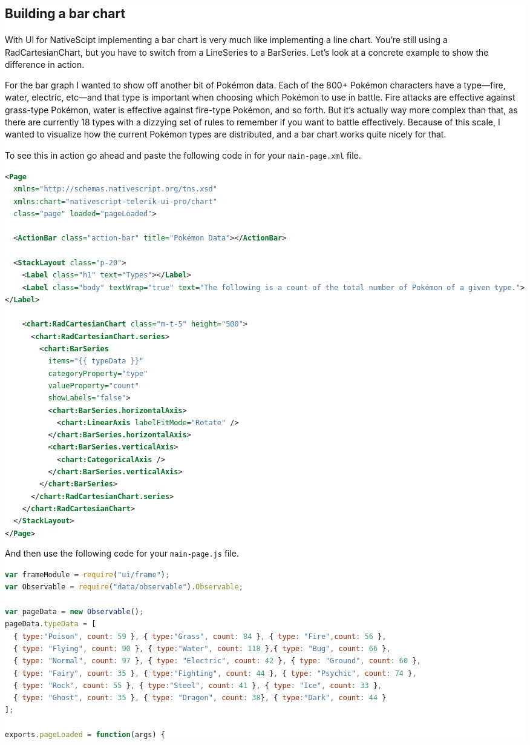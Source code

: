 ## Building a bar chart

With UI for NativeScipt implementing a bar chart is very much like implementing a line chart. You’re still using a RadCartesianChart, but you have to switch from a LineSeries to a BarSeries. Let’s look at a concrete example to show the difference in action.

For the bar graph I wanted to show off another bit of Pokémon data. Each of the 800+ Pokémon characters have a type—fire, water, electric, etc—and that type is important when choosing which Pokémon to use in battle. Fire attacks are effective against grass-type Pokémon, water is effective against fire-type Pokémon, and so forth. But it’s actually way more complex than that, as there are currently 18 types with a dizzying set of rules to remember if you want to battle effectively. Because of this scale, I wanted to visualize how the current Pokémon types are distributed, and a bar chart works quite nicely for that.

To see this in action go ahead and paste the following code in for your `main-page.xml` file.

``` XML
<Page 
  xmlns="http://schemas.nativescript.org/tns.xsd"
  xmlns:chart="nativescript-telerik-ui-pro/chart"
  class="page" loaded="pageLoaded">

  <ActionBar class="action-bar" title="Pokémon Data"></ActionBar>

  <StackLayout class="p-20">
    <Label class="h1" text="Types"></Label>
    <Label class="body" textWrap="true" text="The following is a count of the total number of Pokémon of a given type."></Label>

    <chart:RadCartesianChart class="m-t-5" height="500">
      <chart:RadCartesianChart.series>
        <chart:BarSeries
          items="{{ typeData }}"
          categoryProperty="type"
          valueProperty="count"
          showLabels="false">
          <chart:BarSeries.horizontalAxis>
            <chart:LinearAxis labelFitMode="Rotate" />
          </chart:BarSeries.horizontalAxis>
          <chart:BarSeries.verticalAxis>
            <chart:CategoricalAxis />
          </chart:BarSeries.verticalAxis>
        </chart:BarSeries>
      </chart:RadCartesianChart.series>
    </chart:RadCartesianChart>
  </StackLayout>
</Page>
```

And then use the following code for your `main-page.js` file.

``` JavaScript
var frameModule = require("ui/frame");
var Observable = require("data/observable").Observable;

var pageData = new Observable();
pageData.typeData = [
  { type:"Poison", count: 59 }, { type:"Grass", count: 84 }, { type: "Fire",count: 56 },
  { type: "Flying", count: 90 }, { type:"Water", count: 118 },{ type: "Bug", count: 66 },
  { type: "Normal", count: 97 }, { type: "Electric", count: 42 }, { type: "Ground", count: 60 },
  { type: "Fairy", count: 35 }, { type:"Fighting", count: 44 }, { type: "Psychic", count: 74 },
  { type: "Rock", count: 55 }, { type:"Steel", count: 41 }, { type: "Ice", count: 33 },
  { type: "Ghost", count: 35 }, { type: "Dragon", count: 38}, { type:"Dark", count: 44 }
];

exports.pageLoaded = function(args) {
```